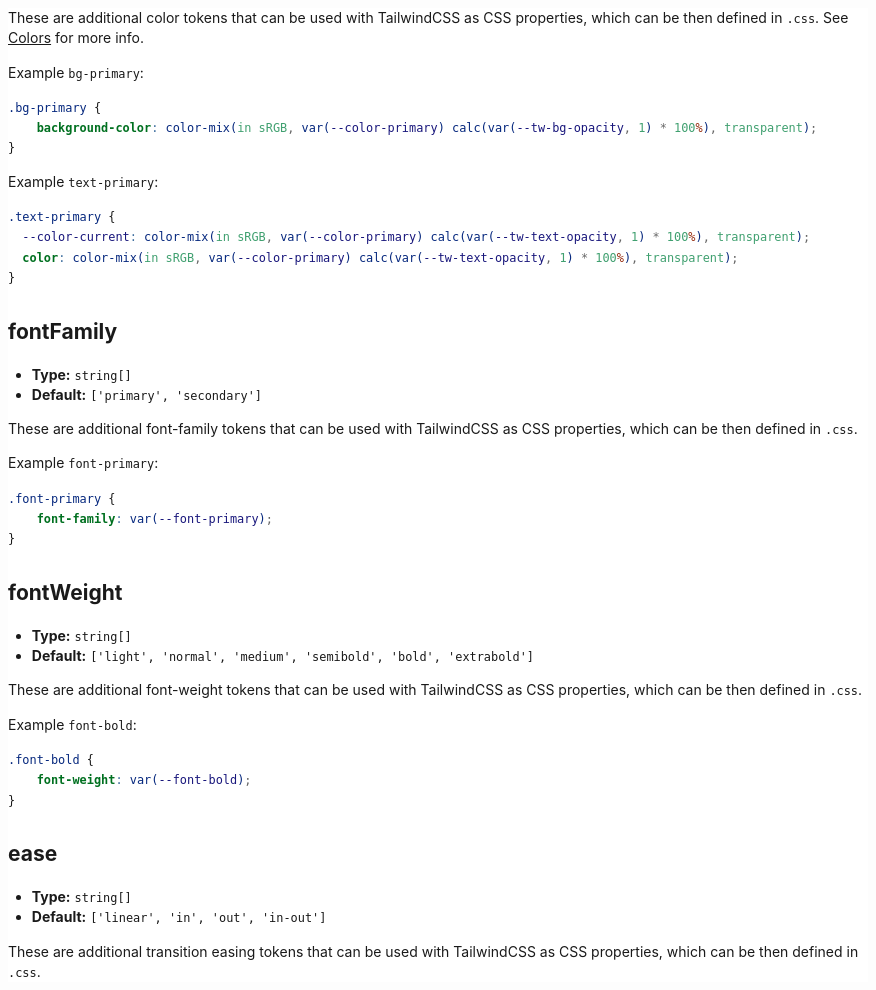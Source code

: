 These are additional color tokens that can be used with TailwindCSS as CSS properties, which can be then defined in `.css`. See [Colors](colors) for more info.

Example `bg-primary`:
```css
.bg-primary {
    background-color: color-mix(in sRGB, var(--color-primary) calc(var(--tw-bg-opacity, 1) * 100%), transparent);
}
```

Example `text-primary`:
```css
.text-primary {
  --color-current: color-mix(in sRGB, var(--color-primary) calc(var(--tw-text-opacity, 1) * 100%), transparent);
  color: color-mix(in sRGB, var(--color-primary) calc(var(--tw-text-opacity, 1) * 100%), transparent);
}
```

## fontFamily
* **Type:** `string[]`
* **Default:** `['primary', 'secondary']`

These are additional font-family tokens that can be used with TailwindCSS as CSS properties, which can be then defined in `.css`.

Example `font-primary`:
```css
.font-primary {
    font-family: var(--font-primary);
}
```

## fontWeight
* **Type:** `string[]`
* **Default:** `['light', 'normal', 'medium', 'semibold', 'bold', 'extrabold']`

These are additional font-weight tokens that can be used with TailwindCSS as CSS properties, which can be then defined in `.css`.

Example `font-bold`:
```css
.font-bold {
    font-weight: var(--font-bold);
}
```

## ease
* **Type:** `string[]`
* **Default:** `['linear', 'in', 'out', 'in-out']`

These are additional transition easing tokens that can be used with TailwindCSS as CSS properties, which can be then defined in `.css`.
